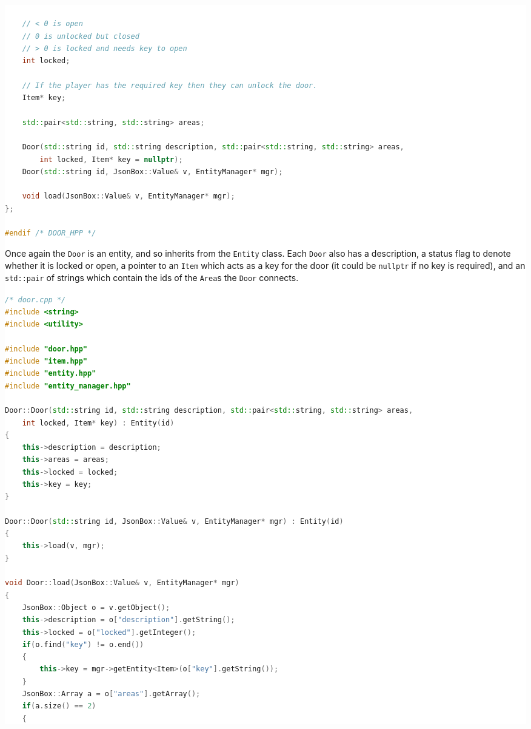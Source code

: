 ```cpp

	// < 0 is open
	// 0 is unlocked but closed
	// > 0 is locked and needs key to open
	int locked;

	// If the player has the required key then they can unlock the door.
	Item* key;

	std::pair<std::string, std::string> areas;

	Door(std::string id, std::string description, std::pair<std::string, std::string> areas,
		int locked, Item* key = nullptr);
	Door(std::string id, JsonBox::Value& v, EntityManager* mgr);

	void load(JsonBox::Value& v, EntityManager* mgr);
};

#endif /* DOOR_HPP */
```

Once again the `Door` is an entity, and so inherits from the `Entity`
class. Each `Door` also has a description, a status flag to denote
whether it is locked or open, a pointer to an `Item` which acts as a key
for the door (it could be `nullptr` if no key is required), and an
`std::pair` of strings which contain the ids of the `Area`s the `Door`
connects.

```cpp
/* door.cpp */
#include <string>
#include <utility>

#include "door.hpp"
#include "item.hpp"
#include "entity.hpp"
#include "entity_manager.hpp"

Door::Door(std::string id, std::string description, std::pair<std::string, std::string> areas,
	int locked, Item* key) : Entity(id)
{
	this->description = description;
	this->areas = areas;
	this->locked = locked;
	this->key = key;
}

Door::Door(std::string id, JsonBox::Value& v, EntityManager* mgr) : Entity(id)
{
	this->load(v, mgr);
}

void Door::load(JsonBox::Value& v, EntityManager* mgr)
{
	JsonBox::Object o = v.getObject();
	this->description = o["description"].getString();
	this->locked = o["locked"].getInteger();
	if(o.find("key") != o.end())
	{
		this->key = mgr->getEntity<Item>(o["key"].getString());
	}
	JsonBox::Array a = o["areas"].getArray();
	if(a.size() == 2)
	{
```